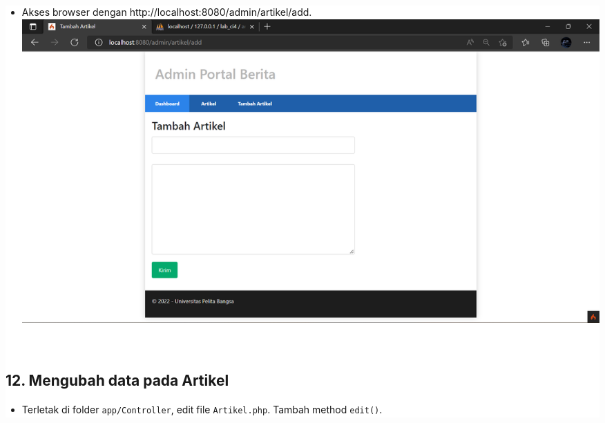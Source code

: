 - Akses browser dengan http://localhost:8080/admin/artikel/add.
![Foto](Foto/15.3.png)
<br>

## 12. Mengubah data pada Artikel
- Terletak di folder `app/Controller`, edit file `Artikel.php`. Tambah method `edit()`.